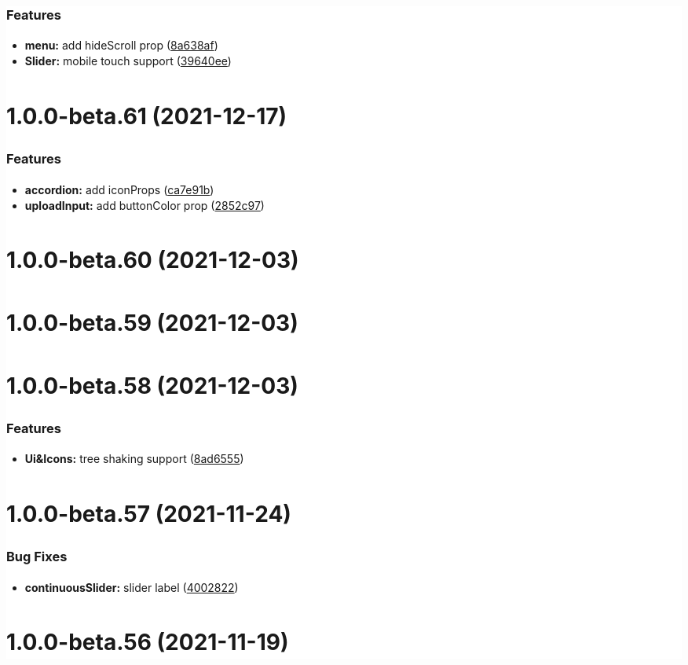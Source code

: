 
### Features

* **menu:** add hideScroll prop ([8a638af](https://github.com/scaleflex/ui/commit/8a638af9c335e72a50083ccd95d477fef7ba41fb))
* **Slider:**  mobile touch support ([39640ee](https://github.com/scaleflex/ui/commit/39640ee2edeea682e7ea33ba9778591b9c77621a))



# 1.0.0-beta.61 (2021-12-17)


### Features

* **accordion:** add iconProps ([ca7e91b](https://github.com/scaleflex/ui/commit/ca7e91b4a4261502eda910e923620d5f24f280b6))
* **uploadInput:** add buttonColor prop ([2852c97](https://github.com/scaleflex/ui/commit/2852c97bdd6bba76c4d8c1c9e781108ccd9ec6b8))



# 1.0.0-beta.60 (2021-12-03)



# 1.0.0-beta.59 (2021-12-03)



# 1.0.0-beta.58 (2021-12-03)


### Features

* **Ui&Icons:** tree shaking support ([8ad6555](https://github.com/scaleflex/ui/commit/8ad65559b57cd129292e447067402d7d16ae44ad))



# 1.0.0-beta.57 (2021-11-24)


### Bug Fixes

* **continuousSlider:** slider label ([4002822](https://github.com/scaleflex/ui/commit/400282215a61f15fa179a7b6d7801b5aa91ce021))



# 1.0.0-beta.56 (2021-11-19)
